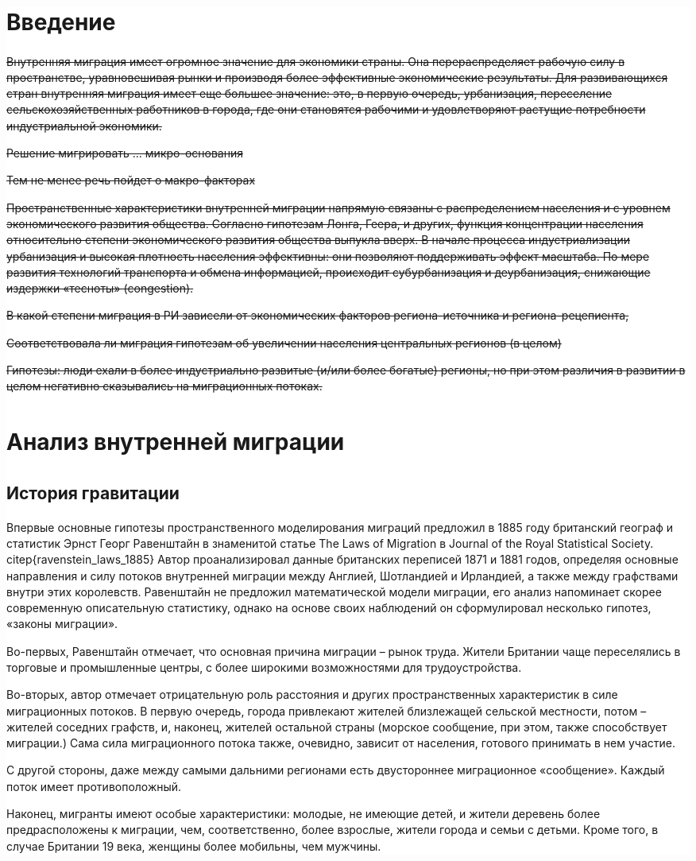 # Введение

~~Внутренняя миграция имеет огромное значение для экономики страны. Она перераспределяет рабочую силу в пространстве, уравновешивая рынки и производя более эффективные экономические результаты. Для развивающихся стран внутренняя миграция имеет еще большее значение: это, в первую очередь, урбанизация, переселение сельскохозяйственных работников в города, где они становятся рабочими и удовлетворяют растущие потребности индустриальной экономики.~~

~~Решение мигрировать ... микро-основания~~

~~Тем не менее речь пойдет о макро-факторах~~

~~Пространственные характеристики внутренней миграции напрямую связаны с распределением населения и с уровнем экономического развития общества. Согласно гипотезам Лонга, Геера, и других, функция концентрации населения относительно степени экономического развития общества выпукла вверх. В начале процесса индустриализации урбанизация и высокая плотность населения эффективны: они позволяют поддерживать эффект масштаба. По мере развития технологий транспорта и обмена информацией, происходит субурбанизация и деурбанизация, снижающие издержки «тесноты» (congestion).~~

~~В какой степени миграция в РИ зависели от экономических факторов региона-источника и региона-рецепиента,~~

~~Соответствовала ли миграция гипотезам об увеличении населения центральных регионов (в целом)~~

~~Гипотезы: люди ехали в более индустриально развитые (и/или более богатые) регионы, но при этом различия в развитии в целом негативно сказывались на миграционных потоках.~~

# Анализ внутренней миграции

## История гравитации

Впервые основные гипотезы пространственного моделирования миграций предложил в 1885 году британский географ и статистик Эрнст Георг Равенштайн в знаменитой статье The Laws of Migration в Journal of the Royal Statistical Society. citep{ravenstein_laws_1885} Автор проанализировал данные британских переписей 1871 и 1881 годов, определяя основные направления и силу потоков внутренней миграции между Англией, Шотландией и Ирландией, а также между графствами внутри этих королевств. Равенштайн не предложил математической модели миграции, его анализ напоминает скорее современную описательную статистику, однако на основе своих наблюдений он сформулировал несколько гипотез, «законы миграции».

Во-первых, Равенштайн отмечает, что основная причина миграции – рынок труда. Жители Британии чаще переселялись в торговые и промышленные центры, с более широкими возможностями для трудоустройства.

Во-вторых, автор отмечает отрицательную роль расстояния и других пространственных характеристик в силе миграционных потоков. В первую очередь, города привлекают жителей близлежащей сельской местности, потом – жителей соседних графств, и, наконец, жителей остальной страны (морское сообщение, при этом, также способствует миграции.) Сама сила миграционного потока также, очевидно, зависит от населения, готового принимать в нем участие.

С другой стороны, даже между самыми дальними регионами есть двустороннее миграционное «сообщение». Каждый поток имеет противоположный.

Наконец, мигранты имеют особые характеристики: молодые, не имеющие детей, и жители деревень более предрасположены к миграции, чем, соответственно, более взрослые, жители города и семьи с детьми. Кроме того, в случае Британии 19 века, женщины более мобильны, чем мужчины.
